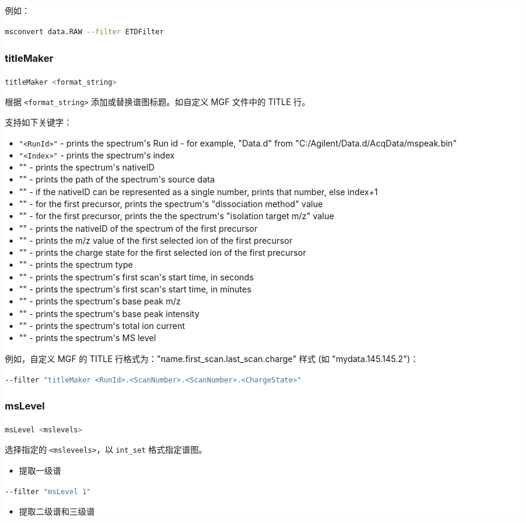 例如：

```sh
msconvert data.RAW --filter ETDFilter
```

### titleMaker

```sh
titleMaker <format_string>
```

根据 `<format_string>` 添加或替换谱图标题。如自定义 MGF 文件中的 TITLE 行。

支持如下关键字：

- `"<RunId>"` - prints the spectrum's Run id - for example, "Data.d" from "C:/Agilent/Data.d/AcqData/mspeak.bin"
- `"<Index>"` - prints the spectrum's index
- "<Id>" - prints the spectrum's nativeID
- "<SourcePath>" - prints the path of the spectrum's source data
- "<ScanNumber>" - if the nativeID can be represented as a single number, prints that number, else index+1
- "<ActivationType>" - for the first precursor, prints the spectrum's "dissociation method" value
- "<IsolationMz>" - for the first precursor, prints the the spectrum's "isolation target m/z" value
- "<PrecursorSpectrumId>" - prints the nativeID of the spectrum of the first precursor
- "<SelectedIonMz>" - prints the m/z value of the first selected ion of the first precursor
- "<ChargeState>" - prints the charge state for the first selected ion of the first precursor
- "<SpectrumType>" - prints the spectrum type
- "<ScanStartTimeInSeconds>" - prints the spectrum's first scan's start time, in seconds
- "<ScanStartTimeInMinutes>" - prints the spectrum's first scan's start time, in minutes
- "<BasePeakMz>" - prints the spectrum's base peak m/z
- "<BasePeakIntensity>" - prints the spectrum's base peak intensity
- "<TotalIonCurrent>" - prints the spectrum's total ion current
- "<MsLevel>" - prints the spectrum's MS level

例如，自定义 MGF 的 TITLE 行格式为："name.first_scan.last_scan.charge" 样式 (如 "mydata.145.145.2")：

```sh
--filter "titleMaker <RunId>.<ScanNumber>.<ScanNumber>.<ChargeState>"
```

### msLevel

```bash
msLevel <mslevels>
```

选择指定的 `<msleveels>`，以 `int_set` 格式指定谱图。

- 提取一级谱

```bash
--filter "msLevel 1"
```

- 提取二级谱和三级谱

